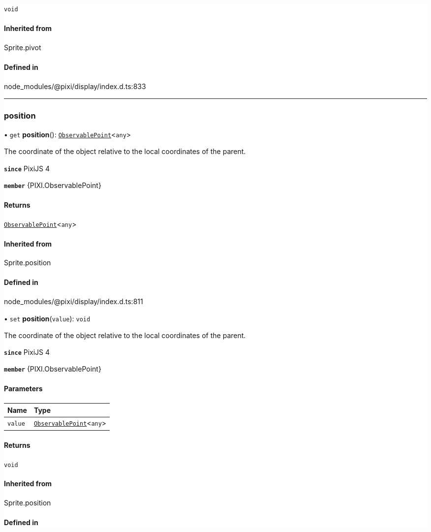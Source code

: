 `void`

#### Inherited from

Sprite.pivot

#### Defined in

node_modules/@pixi/display/index.d.ts:833

___

### position

• `get` **position**(): [`ObservablePoint`](components_ClusterNodeContainer._internal_.ObservablePoint.md)<`any`\>

The coordinate of the object relative to the local coordinates of the parent.

**`since`** PixiJS 4

**`member`** {PIXI.ObservablePoint}

#### Returns

[`ObservablePoint`](components_ClusterNodeContainer._internal_.ObservablePoint.md)<`any`\>

#### Inherited from

Sprite.position

#### Defined in

node_modules/@pixi/display/index.d.ts:811

• `set` **position**(`value`): `void`

The coordinate of the object relative to the local coordinates of the parent.

**`since`** PixiJS 4

**`member`** {PIXI.ObservablePoint}

#### Parameters

| Name | Type |
| :------ | :------ |
| `value` | [`ObservablePoint`](components_ClusterNodeContainer._internal_.ObservablePoint.md)<`any`\> |

#### Returns

`void`

#### Inherited from

Sprite.position

#### Defined in
